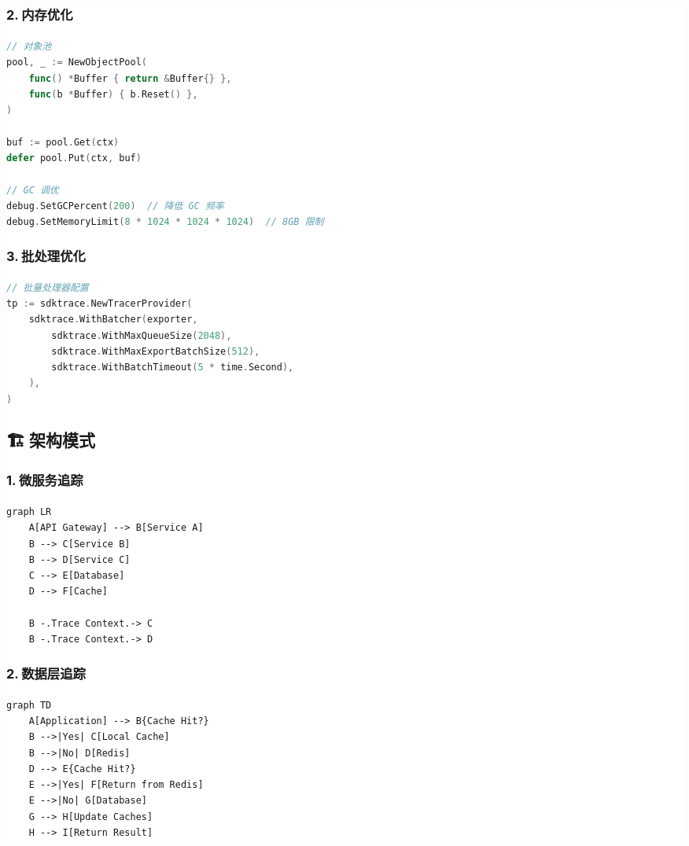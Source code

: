### 2. 内存优化

```go
// 对象池
pool, _ := NewObjectPool(
    func() *Buffer { return &Buffer{} },
    func(b *Buffer) { b.Reset() },
)

buf := pool.Get(ctx)
defer pool.Put(ctx, buf)

// GC 调优
debug.SetGCPercent(200)  // 降低 GC 频率
debug.SetMemoryLimit(8 * 1024 * 1024 * 1024)  // 8GB 限制
```

### 3. 批处理优化

```go
// 批量处理器配置
tp := sdktrace.NewTracerProvider(
    sdktrace.WithBatcher(exporter,
        sdktrace.WithMaxQueueSize(2048),
        sdktrace.WithMaxExportBatchSize(512),
        sdktrace.WithBatchTimeout(5 * time.Second),
    ),
)
```

## 🏗️ 架构模式

### 1. 微服务追踪

```mermaid
graph LR
    A[API Gateway] --> B[Service A]
    B --> C[Service B]
    B --> D[Service C]
    C --> E[Database]
    D --> F[Cache]
    
    B -.Trace Context.-> C
    B -.Trace Context.-> D
```

### 2. 数据层追踪

```mermaid
graph TD
    A[Application] --> B{Cache Hit?}
    B -->|Yes| C[Local Cache]
    B -->|No| D[Redis]
    D --> E{Cache Hit?}
    E -->|Yes| F[Return from Redis]
    E -->|No| G[Database]
    G --> H[Update Caches]
    H --> I[Return Result]
```
